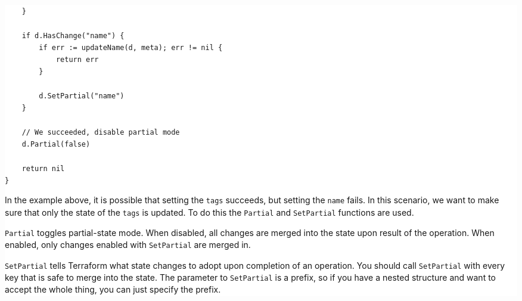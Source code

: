 ```golang
	}

	if d.HasChange("name") {
		if err := updateName(d, meta); err != nil {
			return err
		}

		d.SetPartial("name")
	}

	// We succeeded, disable partial mode
	d.Partial(false)

	return nil
}
```

In the example above, it is possible that setting the `tags` succeeds,
but setting the `name` fails. In this scenario, we want to make sure
that only the state of the `tags` is updated. To do this the
`Partial` and `SetPartial` functions are used.

`Partial` toggles partial-state mode. When disabled, all changes are merged
into the state upon result of the operation. When enabled, only changes
enabled with `SetPartial` are merged in.

`SetPartial` tells Terraform what state changes to adopt upon completion
of an operation. You should call `SetPartial` with every key that is safe
to merge into the state. The parameter to `SetPartial` is a prefix, so
if you have a nested structure and want to accept the whole thing,
you can just specify the prefix.

